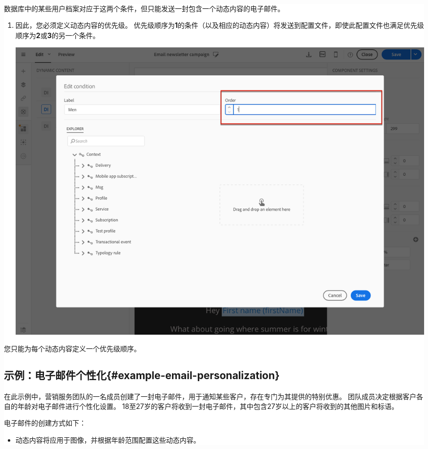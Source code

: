    数据库中的某些用户档案对应于这两个条件，但只能发送一封包含一个动态内容的电子邮件。

1. 因此，您必须定义动态内容的优先级。 优先级顺序为&#x200B;**1**&#x200B;的条件（以及相应的动态内容）将发送到配置文件，即使此配置文件也满足优先级顺序为&#x200B;**2**&#x200B;或&#x200B;**3**&#x200B;的另一个条件。

   ![](assets/delivery_content_62.png)

您只能为每个动态内容定义一个优先级顺序。

## 示例：电子邮件个性化{#example-email-personalization}

在此示例中，营销服务团队的一名成员创建了一封电子邮件，用于通知某些客户，存在专门为其提供的特别优惠。 团队成员决定根据客户各自的年龄对电子邮件进行个性化设置。 18至27岁的客户将收到一封电子邮件，其中包含27岁以上的客户将收到的其他图片和标语。

电子邮件的创建方式如下：

* 动态内容将应用于图像，并根据年龄范围配置这些动态内容。

